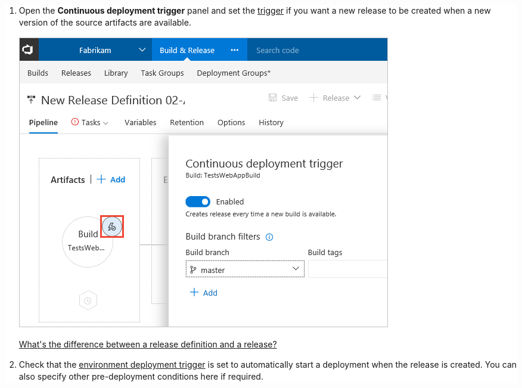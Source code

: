 1. Open the **Continuous deployment trigger** panel and set the [trigger](../concepts/definitions/release/triggers.md)
   if you want a new release to be created when a new version of the source artifacts are available.

   ![Setting the continuous deployment trigger](_img/work-with-release-definitions/cd-trigger.png)

   [What's the difference between a release definition and a release?](../concepts/releases/index.md)

1. Check that the [environment deployment trigger](../concepts/definitions/release/triggers.md#env-triggers)
   is set to automatically start a deployment when the release is created.
   You can also specify other pre-deployment conditions here if required.
